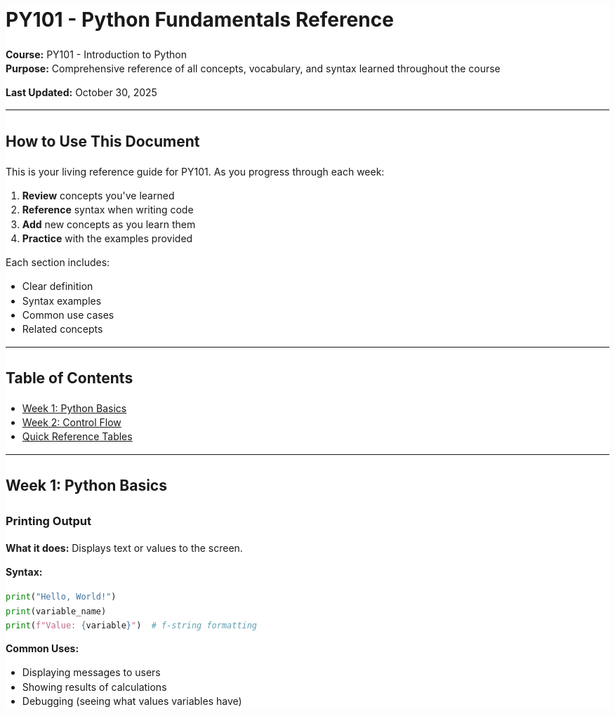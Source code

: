 # PY101 - Python Fundamentals Reference

**Course:** PY101 - Introduction to Python  
**Purpose:** Comprehensive reference of all concepts, vocabulary, and syntax learned throughout the course

**Last Updated:** October 30, 2025

---

## How to Use This Document

This is your living reference guide for PY101. As you progress through each week:

1. **Review** concepts you've learned
2. **Reference** syntax when writing code
3. **Add** new concepts as you learn them
4. **Practice** with the examples provided

Each section includes:
- Clear definition
- Syntax examples
- Common use cases
- Related concepts

---

## Table of Contents

- [Week 1: Python Basics](#week-1-python-basics)
- [Week 2: Control Flow](#week-2-control-flow)
- [Quick Reference Tables](#quick-reference-tables)

---

## Week 1: Python Basics

### Printing Output

**What it does:** Displays text or values to the screen.

**Syntax:**
```python
print("Hello, World!")
print(variable_name)
print(f"Value: {variable}")  # f-string formatting
```

**Common Uses:**
- Displaying messages to users
- Showing results of calculations
- Debugging (seeing what values variables have)
